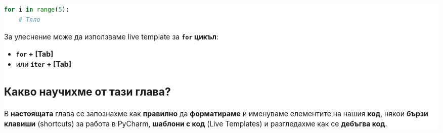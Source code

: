 ```python
for i in range(5):
    # Тяло
```

За улеснение може да използваме live template за **`for` цикъл**:
 * **`for` + [Tab]**
 * или **`iter` + [Tab]**

## Какво научихме от тази глава?

В **настоящата** глава се запознахме как **правилно** да **форматираме** и именуваме елементите на нашия **код**, някои **бързи клавиши** (shortcuts) за работа в PyCharm, **шаблони с код** (Live Templates) и разгледахме как се **дебъгва код**.
